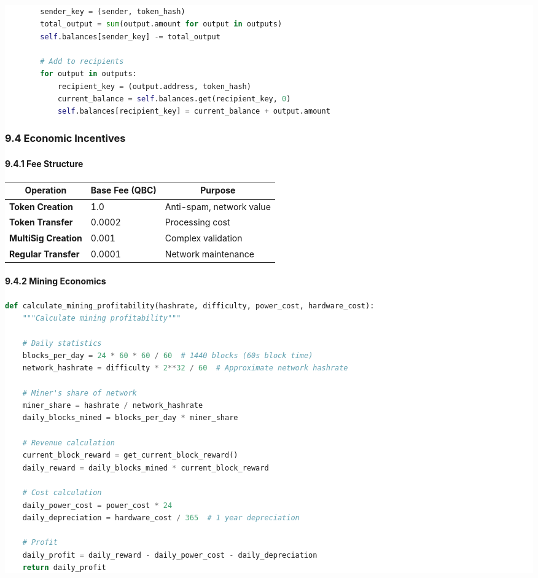```python
        sender_key = (sender, token_hash)
        total_output = sum(output.amount for output in outputs)
        self.balances[sender_key] -= total_output
        
        # Add to recipients
        for output in outputs:
            recipient_key = (output.address, token_hash)
            current_balance = self.balances.get(recipient_key, 0)
            self.balances[recipient_key] = current_balance + output.amount
```

### 9.4 Economic Incentives

#### 9.4.1 Fee Structure

| Operation | Base Fee (QBC) | Purpose |
|-----------|----------------|---------|
| **Token Creation** | 1.0 | Anti-spam, network value |
| **Token Transfer** | 0.0002 | Processing cost |
| **MultiSig Creation** | 0.001 | Complex validation |
| **Regular Transfer** | 0.0001 | Network maintenance |

#### 9.4.2 Mining Economics

```python
def calculate_mining_profitability(hashrate, difficulty, power_cost, hardware_cost):
    """Calculate mining profitability"""
    
    # Daily statistics
    blocks_per_day = 24 * 60 * 60 / 60  # 1440 blocks (60s block time)
    network_hashrate = difficulty * 2**32 / 60  # Approximate network hashrate
    
    # Miner's share of network
    miner_share = hashrate / network_hashrate
    daily_blocks_mined = blocks_per_day * miner_share
    
    # Revenue calculation
    current_block_reward = get_current_block_reward()
    daily_reward = daily_blocks_mined * current_block_reward
    
    # Cost calculation  
    daily_power_cost = power_cost * 24
    daily_depreciation = hardware_cost / 365  # 1 year depreciation
    
    # Profit
    daily_profit = daily_reward - daily_power_cost - daily_depreciation
    return daily_profit
```
